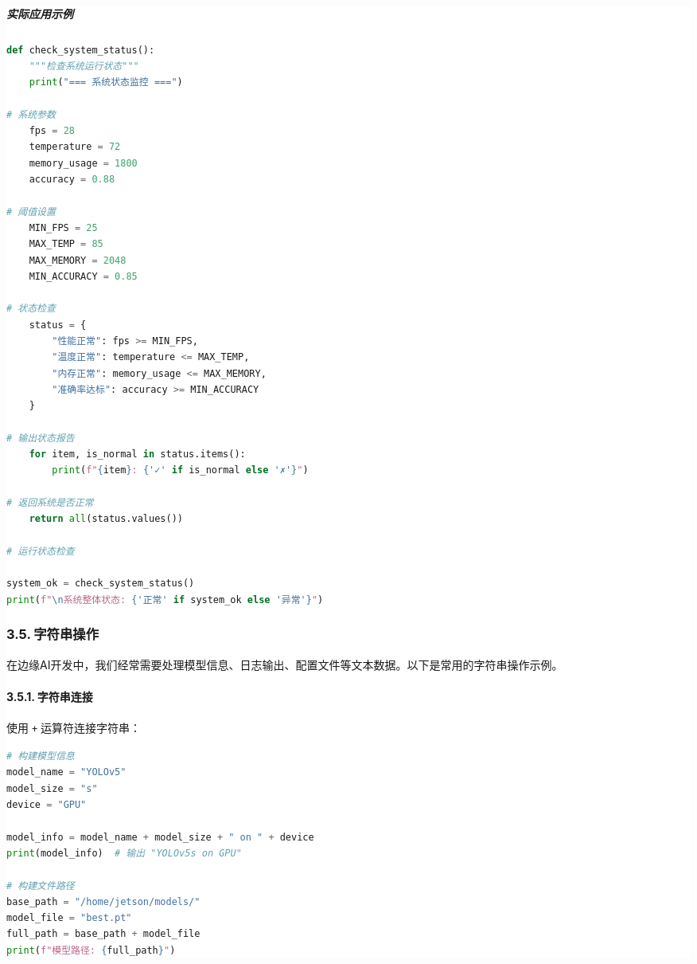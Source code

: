 ##### 实际应用示例

```python
def check_system_status():
    """检查系统运行状态"""
    print("=== 系统状态监控 ===")

# 系统参数
    fps = 28
    temperature = 72
    memory_usage = 1800
    accuracy = 0.88

# 阈值设置
    MIN_FPS = 25
    MAX_TEMP = 85
    MAX_MEMORY = 2048
    MIN_ACCURACY = 0.85

# 状态检查
    status = {
        "性能正常": fps >= MIN_FPS,
        "温度正常": temperature <= MAX_TEMP,
        "内存正常": memory_usage <= MAX_MEMORY,
        "准确率达标": accuracy >= MIN_ACCURACY
    }

# 输出状态报告
    for item, is_normal in status.items():
        print(f"{item}: {'✓' if is_normal else '✗'}")

# 返回系统是否正常
    return all(status.values())

# 运行状态检查

system_ok = check_system_status()
print(f"\n系统整体状态: {'正常' if system_ok else '异常'}")

```

### 3.5. 字符串操作

在边缘AI开发中，我们经常需要处理模型信息、日志输出、配置文件等文本数据。以下是常用的字符串操作示例。

#### 3.5.1. 字符串连接

使用 `+` 运算符连接字符串：

```python
# 构建模型信息
model_name = "YOLOv5"
model_size = "s"
device = "GPU"

model_info = model_name + model_size + " on " + device
print(model_info)  # 输出 "YOLOv5s on GPU"

# 构建文件路径
base_path = "/home/jetson/models/"
model_file = "best.pt"
full_path = base_path + model_file
print(f"模型路径: {full_path}")
```
